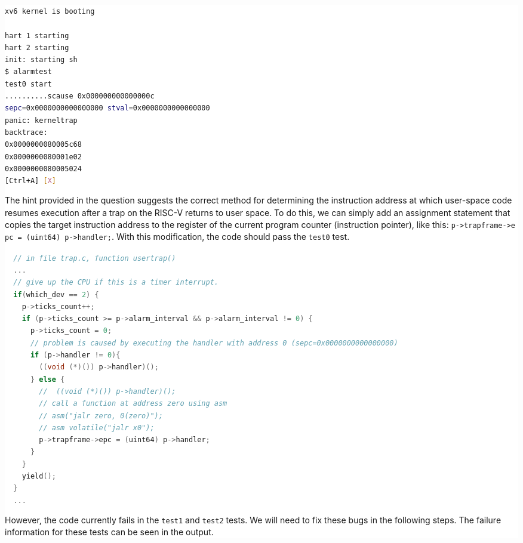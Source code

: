 
```sh
xv6 kernel is booting

hart 1 starting
hart 2 starting
init: starting sh
$ alarmtest
test0 start
..........scause 0x000000000000000c
sepc=0x0000000000000000 stval=0x0000000000000000
panic: kerneltrap
backtrace:
0x0000000080005c68
0x0000000080001e02
0x0000000080005024
[Ctrl+A] [X]
```

The hint provided in the question suggests the correct method for determining the instruction address at which user-space code resumes execution after a trap on the RISC-V returns to user space. To do this, we can simply add an assignment statement that copies the target instruction address to the register of the current program counter (instruction pointer), like this: `p->trapframe->epc = (uint64) p->handler;`. With this modification, the code should pass the `test0` test.



```c
  // in file trap.c, function usertrap()
  ...
  // give up the CPU if this is a timer interrupt.
  if(which_dev == 2) {
    p->ticks_count++;
    if (p->ticks_count >= p->alarm_interval && p->alarm_interval != 0) {
      p->ticks_count = 0;
      // problem is caused by executing the handler with address 0 (sepc=0x0000000000000000)
      if (p->handler != 0){
        ((void (*)()) p->handler)();
      } else {
        //  ((void (*)()) p->handler)();
        // call a function at address zero using asm
        // asm("jalr zero, 0(zero)");
        // asm volatile("jalr x0");
        p->trapframe->epc = (uint64) p->handler;
      }
    }
    yield();
  }
  ...
```

However, the code currently fails in the `test1` and `test2` tests. We will need to fix these bugs in the following steps. The failure information for these tests can be seen in the output.

